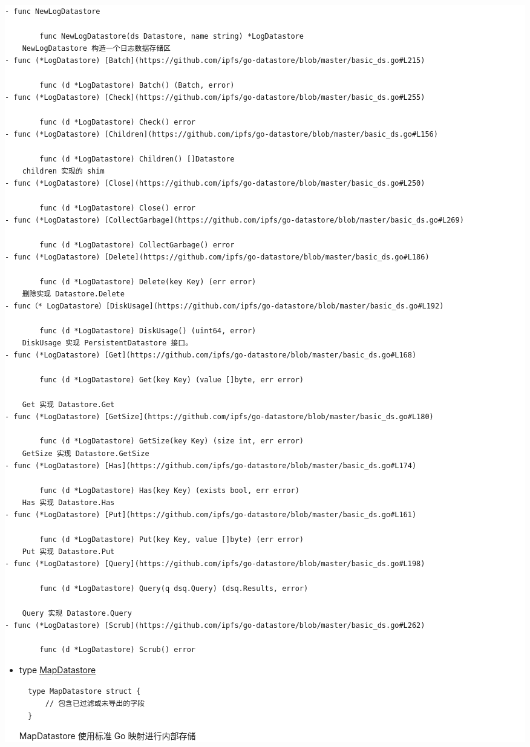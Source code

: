 	- func NewLogDatastore
	
			func NewLogDatastore(ds Datastore, name string) *LogDatastore
		NewLogDatastore 构造一个日志数据存储区
	- func (*LogDatastore) [Batch](https://github.com/ipfs/go-datastore/blob/master/basic_ds.go#L215)
	
			func (d *LogDatastore) Batch() (Batch, error)
	- func (*LogDatastore) [Check](https://github.com/ipfs/go-datastore/blob/master/basic_ds.go#L255)
	
			func (d *LogDatastore) Check() error
	- func (*LogDatastore) [Children](https://github.com/ipfs/go-datastore/blob/master/basic_ds.go#L156)
	
			func (d *LogDatastore) Children() []Datastore
		children 实现的 shim
	- func (*LogDatastore) [Close](https://github.com/ipfs/go-datastore/blob/master/basic_ds.go#L250)
	
			func (d *LogDatastore) Close() error
	- func (*LogDatastore) [CollectGarbage](https://github.com/ipfs/go-datastore/blob/master/basic_ds.go#L269)
	
			func (d *LogDatastore) CollectGarbage() error
	- func (*LogDatastore) [Delete](https://github.com/ipfs/go-datastore/blob/master/basic_ds.go#L186)
	
			func (d *LogDatastore) Delete(key Key) (err error)
		删除实现 Datastore.Delete
	- func（* LogDatastore）[DiskUsage](https://github.com/ipfs/go-datastore/blob/master/basic_ds.go#L192)
	
			func (d *LogDatastore) DiskUsage() (uint64, error)	
		DiskUsage 实现 PersistentDatastore 接口。
	- func (*LogDatastore) [Get](https://github.com/ipfs/go-datastore/blob/master/basic_ds.go#L168)
	
			func (d *LogDatastore) Get(key Key) (value []byte, err error)
	
		Get 实现 Datastore.Get
	- func (*LogDatastore) [GetSize](https://github.com/ipfs/go-datastore/blob/master/basic_ds.go#L180)
	
			func (d *LogDatastore) GetSize(key Key) (size int, err error)
		GetSize 实现 Datastore.GetSize
	- func (*LogDatastore) [Has](https://github.com/ipfs/go-datastore/blob/master/basic_ds.go#L174)
	
			func (d *LogDatastore) Has(key Key) (exists bool, err error)
		Has 实现 Datastore.Has
	- func (*LogDatastore) [Put](https://github.com/ipfs/go-datastore/blob/master/basic_ds.go#L161)
	
			func (d *LogDatastore) Put(key Key, value []byte) (err error)
		Put 实现 Datastore.Put		
	- func (*LogDatastore) [Query](https://github.com/ipfs/go-datastore/blob/master/basic_ds.go#L198)
	
			func (d *LogDatastore) Query(q dsq.Query) (dsq.Results, error)
	
		Query 实现 Datastore.Query
	- func (*LogDatastore) [Scrub](https://github.com/ipfs/go-datastore/blob/master/basic_ds.go#L262)
	
			func (d *LogDatastore) Scrub() error
- type [MapDatastore](https://github.com/ipfs/go-datastore/blob/master/basic_ds.go#L12)

		type MapDatastore struct {
		    // 包含已过滤或未导出的字段
		}
	MapDatastore 使用标准 Go 映射进行内部存储
